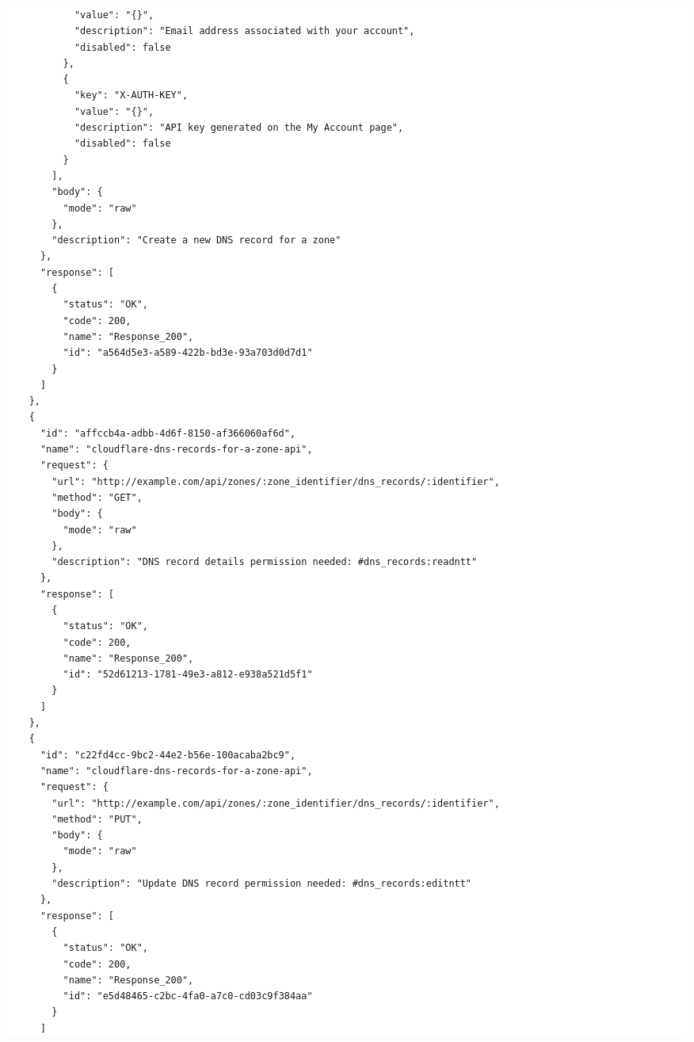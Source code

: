                 "value": "{}",
                "description": "Email address associated with your account",
                "disabled": false
              },
              {
                "key": "X-AUTH-KEY",
                "value": "{}",
                "description": "API key generated on the My Account page",
                "disabled": false
              }
            ],
            "body": {
              "mode": "raw"
            },
            "description": "Create a new DNS record for a zone"
          },
          "response": [
            {
              "status": "OK",
              "code": 200,
              "name": "Response_200",
              "id": "a564d5e3-a589-422b-bd3e-93a703d0d7d1"
            }
          ]
        },
        {
          "id": "affccb4a-adbb-4d6f-8150-af366060af6d",
          "name": "cloudflare-dns-records-for-a-zone-api",
          "request": {
            "url": "http://example.com/api/zones/:zone_identifier/dns_records/:identifier",
            "method": "GET",
            "body": {
              "mode": "raw"
            },
            "description": "DNS record details permission needed: #dns_records:readntt"
          },
          "response": [
            {
              "status": "OK",
              "code": 200,
              "name": "Response_200",
              "id": "52d61213-1781-49e3-a812-e938a521d5f1"
            }
          ]
        },
        {
          "id": "c22fd4cc-9bc2-44e2-b56e-100acaba2bc9",
          "name": "cloudflare-dns-records-for-a-zone-api",
          "request": {
            "url": "http://example.com/api/zones/:zone_identifier/dns_records/:identifier",
            "method": "PUT",
            "body": {
              "mode": "raw"
            },
            "description": "Update DNS record permission needed: #dns_records:editntt"
          },
          "response": [
            {
              "status": "OK",
              "code": 200,
              "name": "Response_200",
              "id": "e5d48465-c2bc-4fa0-a7c0-cd03c9f384aa"
            }
          ]